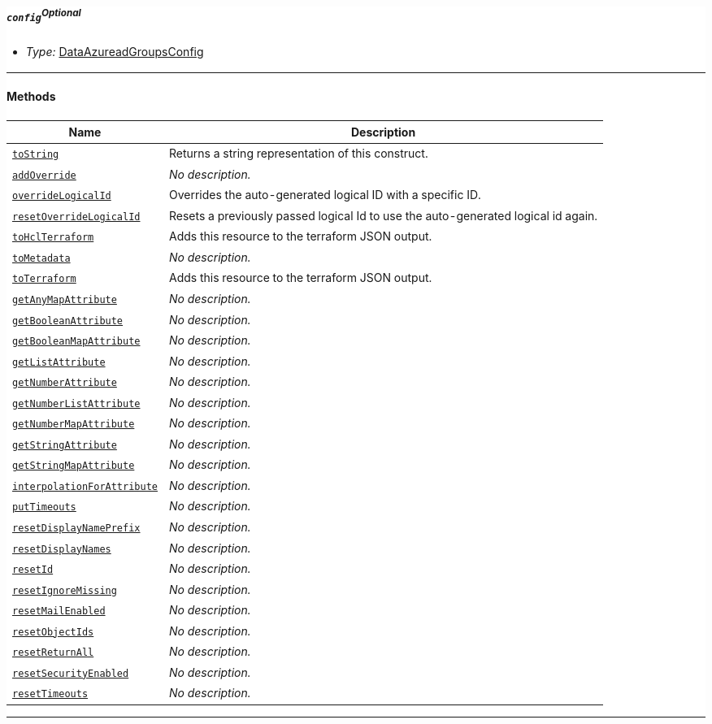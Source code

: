 ##### `config`<sup>Optional</sup> <a name="config" id="@cdktf/provider-azuread.dataAzureadGroups.DataAzureadGroups.Initializer.parameter.config"></a>

- *Type:* <a href="#@cdktf/provider-azuread.dataAzureadGroups.DataAzureadGroupsConfig">DataAzureadGroupsConfig</a>

---

#### Methods <a name="Methods" id="Methods"></a>

| **Name** | **Description** |
| --- | --- |
| <code><a href="#@cdktf/provider-azuread.dataAzureadGroups.DataAzureadGroups.toString">toString</a></code> | Returns a string representation of this construct. |
| <code><a href="#@cdktf/provider-azuread.dataAzureadGroups.DataAzureadGroups.addOverride">addOverride</a></code> | *No description.* |
| <code><a href="#@cdktf/provider-azuread.dataAzureadGroups.DataAzureadGroups.overrideLogicalId">overrideLogicalId</a></code> | Overrides the auto-generated logical ID with a specific ID. |
| <code><a href="#@cdktf/provider-azuread.dataAzureadGroups.DataAzureadGroups.resetOverrideLogicalId">resetOverrideLogicalId</a></code> | Resets a previously passed logical Id to use the auto-generated logical id again. |
| <code><a href="#@cdktf/provider-azuread.dataAzureadGroups.DataAzureadGroups.toHclTerraform">toHclTerraform</a></code> | Adds this resource to the terraform JSON output. |
| <code><a href="#@cdktf/provider-azuread.dataAzureadGroups.DataAzureadGroups.toMetadata">toMetadata</a></code> | *No description.* |
| <code><a href="#@cdktf/provider-azuread.dataAzureadGroups.DataAzureadGroups.toTerraform">toTerraform</a></code> | Adds this resource to the terraform JSON output. |
| <code><a href="#@cdktf/provider-azuread.dataAzureadGroups.DataAzureadGroups.getAnyMapAttribute">getAnyMapAttribute</a></code> | *No description.* |
| <code><a href="#@cdktf/provider-azuread.dataAzureadGroups.DataAzureadGroups.getBooleanAttribute">getBooleanAttribute</a></code> | *No description.* |
| <code><a href="#@cdktf/provider-azuread.dataAzureadGroups.DataAzureadGroups.getBooleanMapAttribute">getBooleanMapAttribute</a></code> | *No description.* |
| <code><a href="#@cdktf/provider-azuread.dataAzureadGroups.DataAzureadGroups.getListAttribute">getListAttribute</a></code> | *No description.* |
| <code><a href="#@cdktf/provider-azuread.dataAzureadGroups.DataAzureadGroups.getNumberAttribute">getNumberAttribute</a></code> | *No description.* |
| <code><a href="#@cdktf/provider-azuread.dataAzureadGroups.DataAzureadGroups.getNumberListAttribute">getNumberListAttribute</a></code> | *No description.* |
| <code><a href="#@cdktf/provider-azuread.dataAzureadGroups.DataAzureadGroups.getNumberMapAttribute">getNumberMapAttribute</a></code> | *No description.* |
| <code><a href="#@cdktf/provider-azuread.dataAzureadGroups.DataAzureadGroups.getStringAttribute">getStringAttribute</a></code> | *No description.* |
| <code><a href="#@cdktf/provider-azuread.dataAzureadGroups.DataAzureadGroups.getStringMapAttribute">getStringMapAttribute</a></code> | *No description.* |
| <code><a href="#@cdktf/provider-azuread.dataAzureadGroups.DataAzureadGroups.interpolationForAttribute">interpolationForAttribute</a></code> | *No description.* |
| <code><a href="#@cdktf/provider-azuread.dataAzureadGroups.DataAzureadGroups.putTimeouts">putTimeouts</a></code> | *No description.* |
| <code><a href="#@cdktf/provider-azuread.dataAzureadGroups.DataAzureadGroups.resetDisplayNamePrefix">resetDisplayNamePrefix</a></code> | *No description.* |
| <code><a href="#@cdktf/provider-azuread.dataAzureadGroups.DataAzureadGroups.resetDisplayNames">resetDisplayNames</a></code> | *No description.* |
| <code><a href="#@cdktf/provider-azuread.dataAzureadGroups.DataAzureadGroups.resetId">resetId</a></code> | *No description.* |
| <code><a href="#@cdktf/provider-azuread.dataAzureadGroups.DataAzureadGroups.resetIgnoreMissing">resetIgnoreMissing</a></code> | *No description.* |
| <code><a href="#@cdktf/provider-azuread.dataAzureadGroups.DataAzureadGroups.resetMailEnabled">resetMailEnabled</a></code> | *No description.* |
| <code><a href="#@cdktf/provider-azuread.dataAzureadGroups.DataAzureadGroups.resetObjectIds">resetObjectIds</a></code> | *No description.* |
| <code><a href="#@cdktf/provider-azuread.dataAzureadGroups.DataAzureadGroups.resetReturnAll">resetReturnAll</a></code> | *No description.* |
| <code><a href="#@cdktf/provider-azuread.dataAzureadGroups.DataAzureadGroups.resetSecurityEnabled">resetSecurityEnabled</a></code> | *No description.* |
| <code><a href="#@cdktf/provider-azuread.dataAzureadGroups.DataAzureadGroups.resetTimeouts">resetTimeouts</a></code> | *No description.* |

---